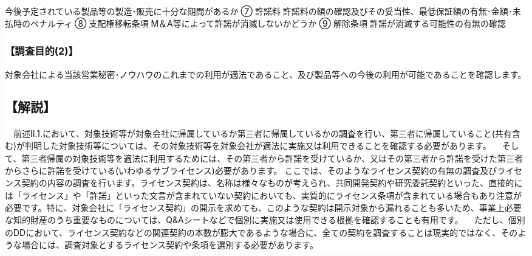 今後予定されている製品等の製造･販売に十分な期間があるか
⑦	許諾料
許諾料の額の確認及びその妥当性、最低保証額の有無･金額･未払時のペナルティ
⑧	支配権移転条項
M＆A等によって許諾が消滅しないかどうか
⑨	解除条項
許諾が消滅する可能性の有無の確認
### 【調査目的(2)】
対象会社による当該営業秘密･ノウハウのこれまでの利用が適法であること、及び製品等への今後の利用が可能であることを確認します。



## 【解説】
　前述II.1.において、対象技術等が対象会社に帰属しているか第三者に帰属しているかの調査を行い、第三者に帰属していること(共有含む)が判明した対象技術等については、その対象技術等を対象会社が適法に実施又は利用できることを確認する必要があります。
　そして、第三者帰属の対象技術等を適法に利用するためには、その第三者から許諾を受けているか、又はその第三者から許諾を受けた第三者からさらに許諾を受けている(いわゆるサブライセンス)必要があります。
ここでは、そのようなライセンス契約の有無の調査及びライセンス契約の内容の調査を行います。ライセンス契約は、名称は様々なものが考えられ、共同開発契約や研究委託契約といった、直接的には「ライセンス」や「許諾」といった文言が含まれていない契約においても、実質的にライセンス条項が含まれている場合もあり注意が必要です。特に、対象会社に「ライセンス契約」の開示を求めても、このような契約は開示対象から漏れることも多いため、事業上必要な知的財産のうち重要なものについては、Q&Aシートなどで個別に実施又は使用できる根拠を確認することも有用です。
　ただし、個別のDDにおいて、ライセンス契約などの関連契約の本数が膨大であるような場合に、全ての契約を調査することは現実的ではなく、そのような場合には、調査対象とするライセンス契約や条項を選別する必要があります。
